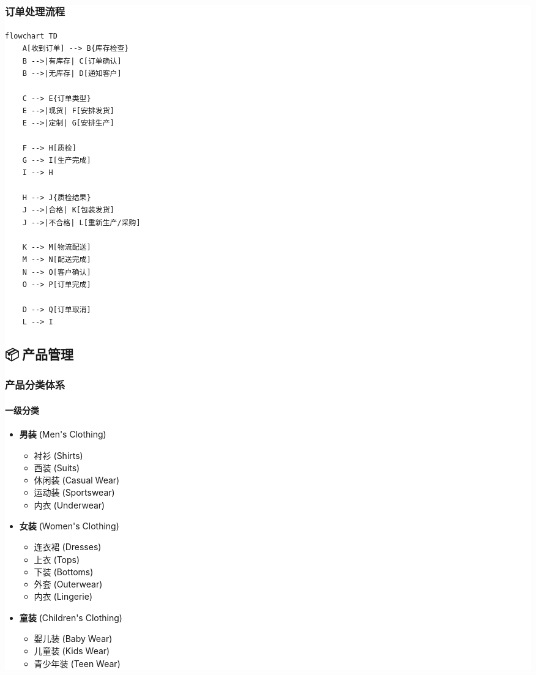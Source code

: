 ### 订单处理流程

```mermaid
flowchart TD
    A[收到订单] --> B{库存检查}
    B -->|有库存| C[订单确认]
    B -->|无库存| D[通知客户]
    
    C --> E{订单类型}
    E -->|现货| F[安排发货]
    E -->|定制| G[安排生产]
    
    F --> H[质检]
    G --> I[生产完成]
    I --> H
    
    H --> J{质检结果}
    J -->|合格| K[包装发货]
    J -->|不合格| L[重新生产/采购]
    
    K --> M[物流配送]
    M --> N[配送完成]
    N --> O[客户确认]
    O --> P[订单完成]
    
    D --> Q[订单取消]
    L --> I
```

## 📦 产品管理

### 产品分类体系

#### 一级分类
- **男装** (Men's Clothing)
  - 衬衫 (Shirts)
  - 西装 (Suits)
  - 休闲装 (Casual Wear)
  - 运动装 (Sportswear)
  - 内衣 (Underwear)

- **女装** (Women's Clothing)
  - 连衣裙 (Dresses)
  - 上衣 (Tops)
  - 下装 (Bottoms)
  - 外套 (Outerwear)
  - 内衣 (Lingerie)

- **童装** (Children's Clothing)
  - 婴儿装 (Baby Wear)
  - 儿童装 (Kids Wear)
  - 青少年装 (Teen Wear)
